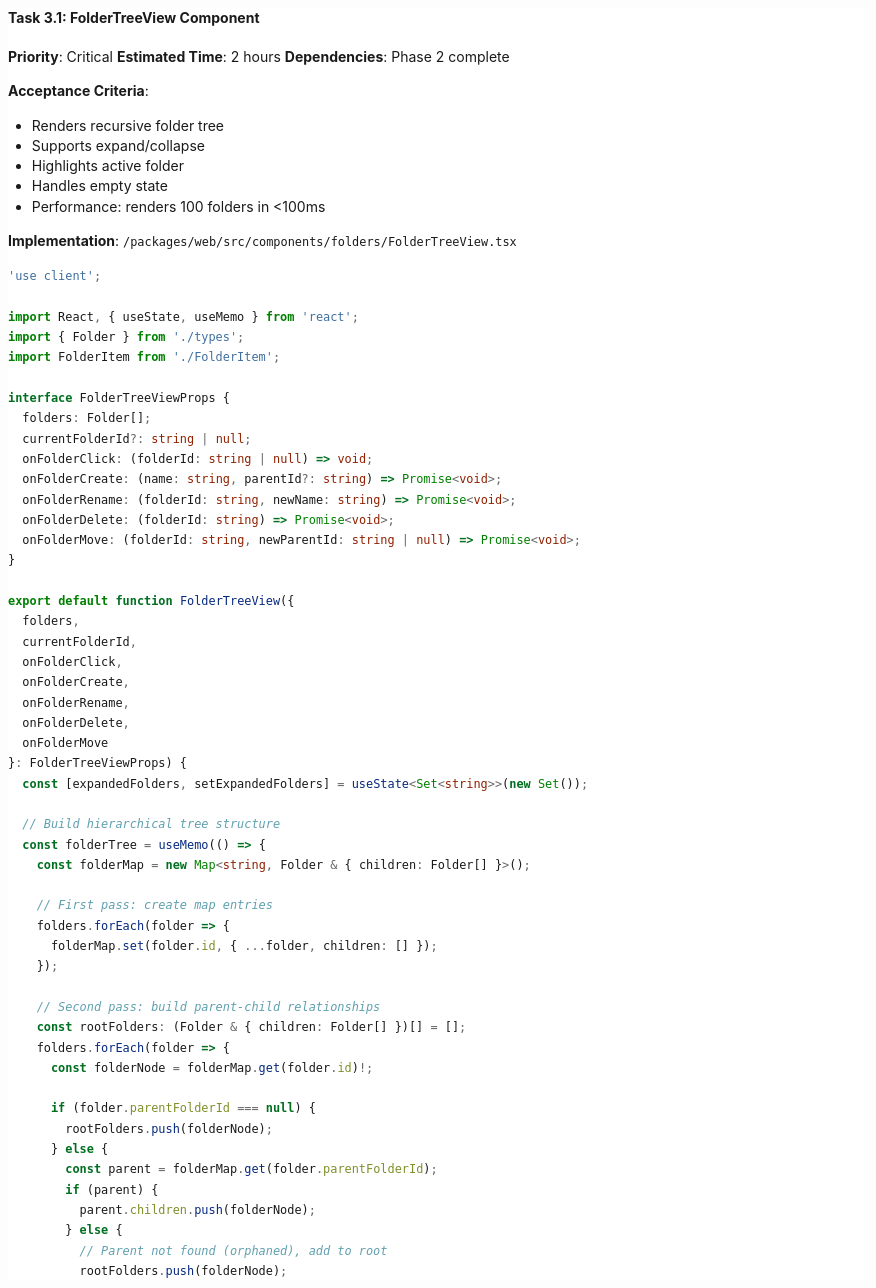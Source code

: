 #### Task 3.1: FolderTreeView Component
**Priority**: Critical
**Estimated Time**: 2 hours
**Dependencies**: Phase 2 complete

**Acceptance Criteria**:
- Renders recursive folder tree
- Supports expand/collapse
- Highlights active folder
- Handles empty state
- Performance: renders 100 folders in <100ms

**Implementation**: `/packages/web/src/components/folders/FolderTreeView.tsx`
```typescript
'use client';

import React, { useState, useMemo } from 'react';
import { Folder } from './types';
import FolderItem from './FolderItem';

interface FolderTreeViewProps {
  folders: Folder[];
  currentFolderId?: string | null;
  onFolderClick: (folderId: string | null) => void;
  onFolderCreate: (name: string, parentId?: string) => Promise<void>;
  onFolderRename: (folderId: string, newName: string) => Promise<void>;
  onFolderDelete: (folderId: string) => Promise<void>;
  onFolderMove: (folderId: string, newParentId: string | null) => Promise<void>;
}

export default function FolderTreeView({
  folders,
  currentFolderId,
  onFolderClick,
  onFolderCreate,
  onFolderRename,
  onFolderDelete,
  onFolderMove
}: FolderTreeViewProps) {
  const [expandedFolders, setExpandedFolders] = useState<Set<string>>(new Set());

  // Build hierarchical tree structure
  const folderTree = useMemo(() => {
    const folderMap = new Map<string, Folder & { children: Folder[] }>();

    // First pass: create map entries
    folders.forEach(folder => {
      folderMap.set(folder.id, { ...folder, children: [] });
    });

    // Second pass: build parent-child relationships
    const rootFolders: (Folder & { children: Folder[] })[] = [];
    folders.forEach(folder => {
      const folderNode = folderMap.get(folder.id)!;

      if (folder.parentFolderId === null) {
        rootFolders.push(folderNode);
      } else {
        const parent = folderMap.get(folder.parentFolderId);
        if (parent) {
          parent.children.push(folderNode);
        } else {
          // Parent not found (orphaned), add to root
          rootFolders.push(folderNode);
```